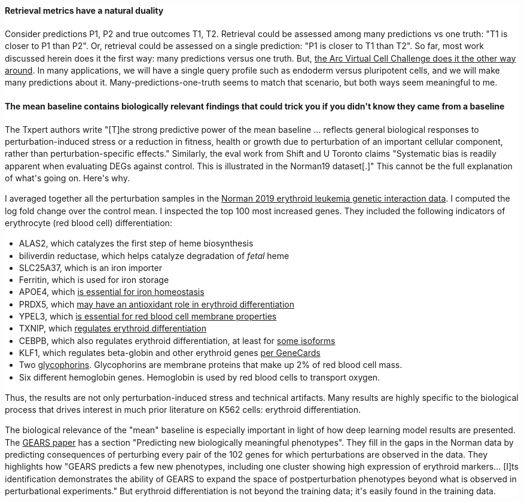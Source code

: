 #### Retrieval metrics have a natural duality

Consider predictions P1, P2 and true outcomes T1, T2. Retrieval could be assessed among many predictions vs one truth: "T1 is closer to P1 than P2". Or, retrieval could be assessed on a single prediction: "P1 is closer to T1 than T2". So far, most work discussed herein does it the first way: many predictions versus one truth. But, [the Arc Virtual Cell Challenge does it the other way around](https://virtualcellchallenge.org/evaluation). In many applications, we will have a single query profile such as endoderm versus pluripotent cells, and we will make many predictions about it. Many-predictions-one-truth seems to match that scenario, but both ways seem meaningful to me. 

#### The mean baseline contains biologically relevant findings that could trick you if you didn't know they came from a baseline

The Txpert authors write "[T]he strong predictive power of the mean baseline  ... reflects general biological responses to perturbation-induced stress or a reduction in fitness, health or growth due to perturbation of an important cellular component, rather than perturbation-specific effects." Similarly, the eval work from Shift and U Toronto claims "Systematic bias is readily apparent when evaluating DEGs against control. This is illustrated in the Norman19 dataset[.]" This cannot be the full explanation of what's going on. Here's why. 

I averaged together all the perturbation samples in the [Norman 2019 erythroid leukemia genetic interaction data](https://pubmed.ncbi.nlm.nih.gov/31395745/). I computed the log fold change over the control mean. I inspected the top 100 most increased genes. They included the following indicators of erythrocyte (red blood cell) differentiation:

- ALAS2, which catalyzes the first step of heme biosynthesis
- biliverdin reductase, which helps catalyze degradation of *fetal* heme
- SLC25A37, which is an iron importer
- Ferritin, which is used for iron storage
- APOE4, which [is essential for iron homeostasis](https://pmc.ncbi.nlm.nih.gov/articles/PMC7823209/)
- PRDX5, which [may have an antioxidant role in erythroid differentiation](https://pmc.ncbi.nlm.nih.gov/articles/PMC6283586/)
- YPEL3, which [is essential for red blood cell membrane properties](https://www.nature.com/articles/s41598-021-95291-1)
- TXNIP, which [regulates erythroid differentiation](https://pubmed.ncbi.nlm.nih.gov/25600403/)
- CEBPB, which also regulates erythroid differentiation, at least for [some isoforms](https://pubmed.ncbi.nlm.nih.gov/18832658/)
- KLF1, which regulates beta-globin and other erythroid genes [per GeneCards](https://www.genecards.org/cgi-bin/carddisp.pl?gene=KLF1&keywords=KLF1)
- Two [glycophorins](https://en.wikipedia.org/wiki/Glycophorin). Glycophorins are membrane proteins that make up 2% of red blood cell mass.
- Six different hemoglobin genes. Hemoglobin is used by red blood cells to transport oxygen.

Thus, the results are not only perturbation-induced stress and technical artifacts. Many results are highly specific to the biological process that drives interest in much prior literature on K562 cells: erythroid differentiation. 

The biological relevance of the "mean" baseline is especially important in light of how deep learning model results are presented. The [GEARS paper](https://www.nature.com/articles/s41587-023-01905-6#Sec2) has a section "Predicting new biologically meaningful phenotypes". They fill in the gaps in the Norman data by predicting consequences of perturbing every pair of the 102 genes for which perturbations are observed in the data. They highlights how "GEARS predicts a few new phenotypes, including one cluster showing high expression of erythroid markers... [I]ts identification demonstrates the ability of GEARS to expand the space of postperturbation phenotypes beyond what is observed in perturbational experiments." But erythroid differentiation is not beyond the training data; it's easily found in the training data. 
